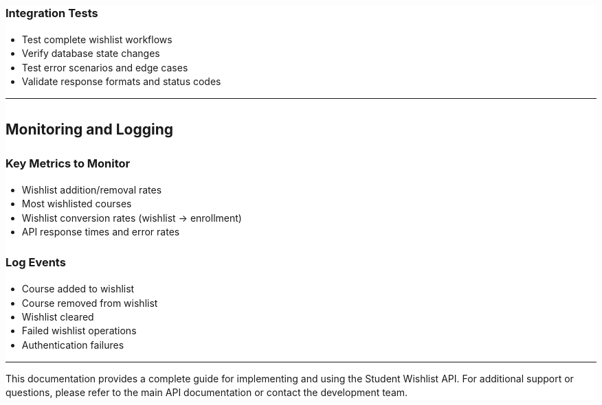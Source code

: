 ### Integration Tests

- Test complete wishlist workflows
- Verify database state changes
- Test error scenarios and edge cases
- Validate response formats and status codes

---

## Monitoring and Logging

### Key Metrics to Monitor

- Wishlist addition/removal rates
- Most wishlisted courses
- Wishlist conversion rates (wishlist → enrollment)
- API response times and error rates

### Log Events

- Course added to wishlist
- Course removed from wishlist
- Wishlist cleared
- Failed wishlist operations
- Authentication failures

---

This documentation provides a complete guide for implementing and using the Student Wishlist API. For additional support or questions, please refer to the main API documentation or contact the development team.
